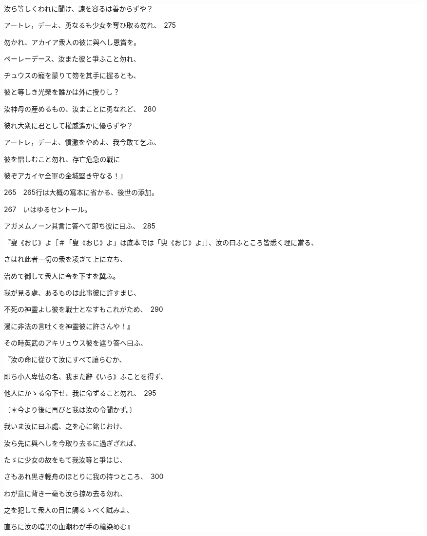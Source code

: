 汝ら等しくわれに聞け、諫を容るは善からずや？

アートレ，デーよ、勇なるも少女を奪ひ取る勿れ、　275

勿かれ、アカイア衆人の彼に與へし恩賞を。

ペーレーデース、汝また彼と爭ふこと勿れ、

ヂュウスの寵を蒙りて笏を其手に握るとも、

彼と等しき光榮を誰かは外に授りし？

汝神母の産めるもの、汝まことに勇なれど、　280

彼れ大衆に君として權威遙かに優らずや？

アートレ，デーよ、憤激をやめよ、我今敢て乞ふ、

彼を憎しむこと勿れ、存亡危急の戰に

彼ぞアカイヤ全軍の金城堅き守なる！』

265　265行は大概の寫本に省かる、後世の添加。

267　いはゆるセントール。



アガメムノーン其言に答へて即ち彼に曰ふ、　285

『叟《おじ》よ［＃「叟《おじ》よ」は底本では「臾《おじ》よ」］、汝の曰ふところ皆悉く理に當る、

さはれ此者一切の衆を凌ぎて上に立ち、

治めて御して衆人に令を下すを冀ふ。

我が見る處、あるものは此事彼に許すまじ、

不死の神靈よし彼を戰士となすもこれがため、　290

漫に非法の言吐くを神靈彼に許さんや！』



その時英武のアキリュウス彼を遮り答へ曰ふ、

『汝の命に從ひて汝にすべて讓らむか、

即ち小人卑怯の名、我また辭《いら》ふことを得ず、

他人にかゝる命下せ、我に命ずること勿れ、　295

〔＊今より後に再びと我は汝の令聞かず。〕

我いま汝に曰ふ處、之を心に銘じおけ、

汝ら先に與へしを今取り去るに過ぎざれば、

たゞに少女の故をもて我汝等と爭はじ、

さもあれ黒き輕舟のほとりに我の持つところ、　300

わが意に背き一毫も汝ら掠め去る勿れ、

之を犯して衆人の目に觸るゝべく試みよ、

直ちに汝の暗黒の血潮わが手の槍染めむ』
